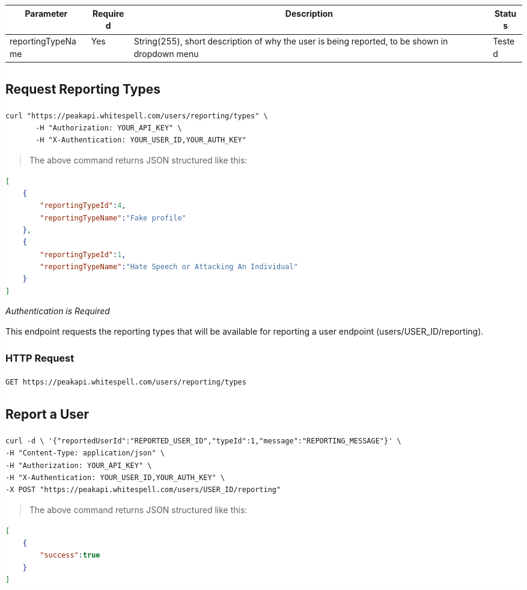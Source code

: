 Parameter | Required | Description | Status
--------- | ------- | ----------- | ------
reportingTypeName | Yes | String(255), short description of why the user is being reported, to be shown in dropdown menu | Tested


## Request Reporting Types


```shell
curl "https://peakapi.whitespell.com/users/reporting/types" \
       -H "Authorization: YOUR_API_KEY" \
       -H "X-Authentication: YOUR_USER_ID,YOUR_AUTH_KEY" 
```

> The above command returns JSON structured like this:

```json
[  
    {  
        "reportingTypeId":4,
        "reportingTypeName":"Fake profile"
    },
    {  
        "reportingTypeId":1,
        "reportingTypeName":"Hate Speech or Attacking An Individual"
    }
]
```

*Authentication is Required* 

This endpoint requests the reporting types that will be available for reporting a user endpoint (users/USER_ID/reporting).

### HTTP Request

`GET https://peakapi.whitespell.com/users/reporting/types`


## Report a User 


```shell
curl -d \ '{"reportedUserId":"REPORTED_USER_ID","typeId":1,"message":"REPORTING_MESSAGE"}' \
-H "Content-Type: application/json" \
-H "Authorization: YOUR_API_KEY" \
-H "X-Authentication: YOUR_USER_ID,YOUR_AUTH_KEY" \
-X POST "https://peakapi.whitespell.com/users/USER_ID/reporting"
```

> The above command returns JSON structured like this:

```json
[
    {
        "success":true
    }
]
```
